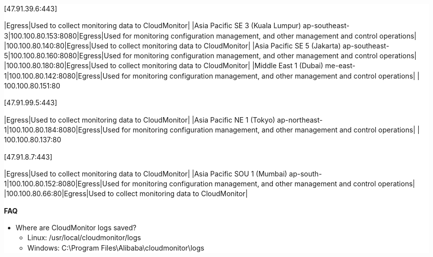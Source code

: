  \[47.91.39.6:443\]

 |Egress|Used to collect monitoring data to CloudMonitor|
|Asia Pacific SE 3 \(Kuala Lumpur\) ap-southeast-3|100.100.80.153:8080|Egress|Used for monitoring configuration management, and other management and control operations|
|100.100.80.140:80|Egress|Used to collect monitoring data to CloudMonitor|
|Asia Pacific SE 5 \(Jakarta\) ap-southeast-5|100.100.80.160:8080|Egress|Used for monitoring configuration management, and other management and control operations|
|100.100.80.180:80|Egress|Used to collect monitoring data to CloudMonitor|
|Middle East 1 \(Dubai\) me-east-1|100.100.80.142:8080|Egress|Used for monitoring configuration management, and other management and control operations|
| 100.100.80.151:80

 \[47.91.99.5:443\]

 |Egress|Used to collect monitoring data to CloudMonitor|
|Asia Pacific NE 1 \(Tokyo\) ap-northeast-1|100.100.80.184:8080|Egress|Used for monitoring configuration management, and other management and control operations|
| 100.100.80.137:80

 \[47.91.8.7:443\]

 |Egress|Used to collect monitoring data to CloudMonitor|
|Asia Pacific SOU 1 \(Mumbai\) ap-south-1|100.100.80.152:8080|Egress|Used for monitoring configuration management, and other management and control operations|
|100.100.80.66:80|Egress|Used to collect monitoring data to CloudMonitor|

 **FAQ** 

-   Where are CloudMonitor logs saved?
    -   Linux: /usr/local/cloudmonitor/logs
    -   Windows: C:\\Program Files\\Alibaba\\cloudmonitor\\logs

